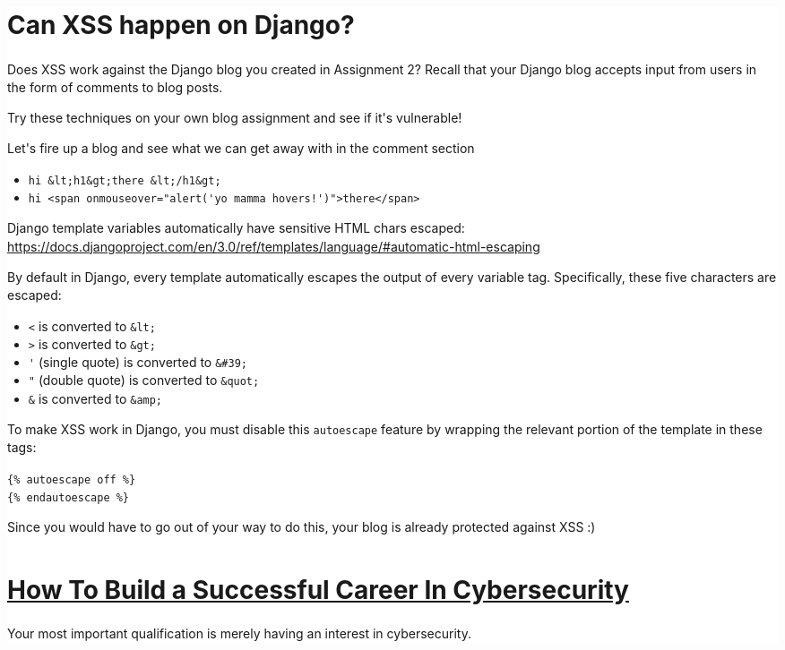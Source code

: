 

# Can XSS happen on Django?

Does XSS work against the Django blog you created in Assignment 2?  Recall that
your Django blog accepts input from users in the form of comments to blog
posts.

Try these techniques on your own blog assignment and see if it's vulnerable!

Let's fire up a blog and see what we can get away with in the comment section

*   `hi &lt;h1&gt;there &lt;/h1&gt;`
*   `hi <span onmouseover="alert('yo mamma hovers!')">there</span>`


Django template variables automatically have sensitive HTML chars escaped:
https://docs.djangoproject.com/en/3.0/ref/templates/language/#automatic-html-escaping

By default in Django, every template automatically escapes the output of
every variable tag. Specifically, these five characters are escaped:

* `<` is converted to `&lt;`
* `>` is converted to `&gt;`
* `'` (single quote) is converted to `&#39;`
* `"` (double quote) is converted to `&quot;`
* `&` is converted to `&amp;`

To make XSS work in Django, you must disable this `autoescape` feature by
wrapping the relevant portion of the template in these tags:

    {% autoescape off %}
    {% endautoescape %}

Since you would have to go out of your way to do this, your blog is already
protected against XSS :)



# [How To Build a Successful Career In Cybersecurity](../CyberSec-Getting_Started.md#how-to-build-a-successful-career-in-cybersecurity)

Your most important qualification is merely having an interest in cybersecurity.



